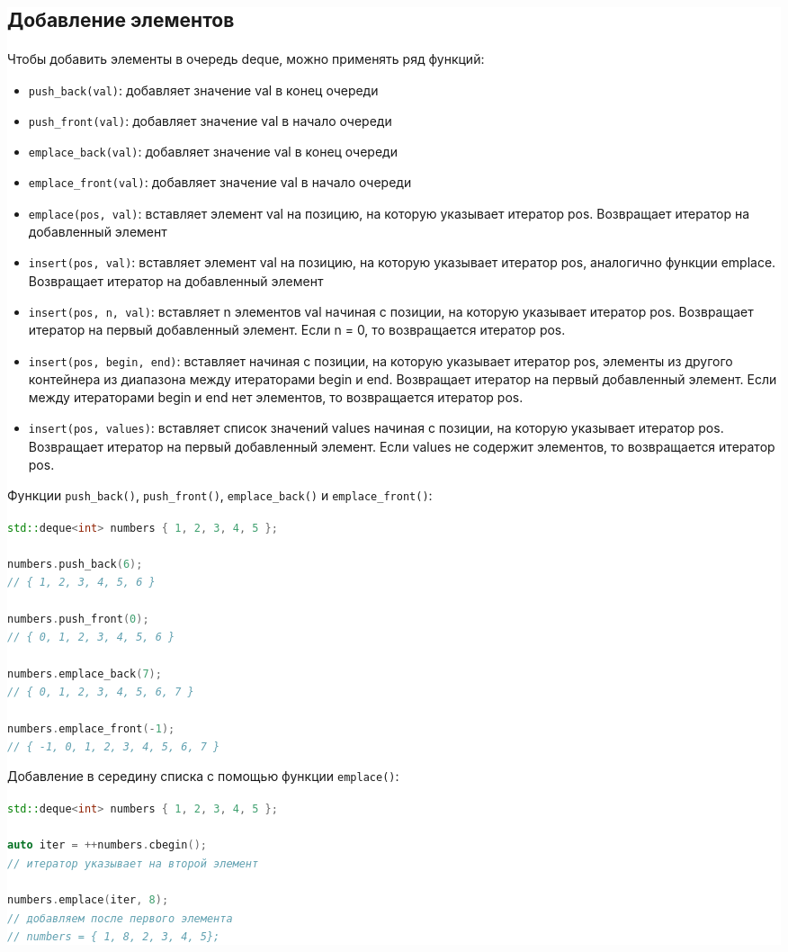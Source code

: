 ## Добавление элементов
Чтобы добавить элементы в очередь deque, можно применять ряд функций:

* `push_back(val)`: добавляет значение val в конец очереди

* `push_front(val)`: добавляет значение val в начало очереди

* `emplace_back(val)`: добавляет значение val в конец очереди

* `emplace_front(val)`: добавляет значение val в начало очереди

* `emplace(pos, val)`: вставляет элемент val на позицию, на которую указывает итератор pos. Возвращает итератор на добавленный элемент

* `insert(pos, val)`: вставляет элемент val на позицию, на которую указывает итератор pos, аналогично функции emplace. Возвращает итератор на добавленный элемент

* `insert(pos, n, val)`: вставляет n элементов val начиная с позиции, на которую указывает итератор pos. Возвращает итератор на первый добавленный элемент. Если n = 0, то возвращается итератор pos.

* `insert(pos, begin, end)`: вставляет начиная с позиции, на которую указывает итератор pos, элементы из другого контейнера из диапазона между итераторами begin и end. Возвращает итератор на первый добавленный элемент. Если между итераторами begin и end нет элементов, то возвращается итератор pos.

* `insert(pos, values)`: вставляет список значений values начиная с позиции, на которую указывает итератор pos. Возвращает итератор на первый добавленный элемент. Если values не содержит элементов, то возвращается итератор pos.

Функции `push_back()`, `push_front()`, `emplace_back()` и `emplace_front()`:

```c++
std::deque<int> numbers { 1, 2, 3, 4, 5 };

numbers.push_back(6);
// { 1, 2, 3, 4, 5, 6 }

numbers.push_front(0);
// { 0, 1, 2, 3, 4, 5, 6 }

numbers.emplace_back(7);
// { 0, 1, 2, 3, 4, 5, 6, 7 }

numbers.emplace_front(-1);
// { -1, 0, 1, 2, 3, 4, 5, 6, 7 }
```

Добавление в середину списка с помощью функции `emplace()`:

```c++
std::deque<int> numbers { 1, 2, 3, 4, 5 };

auto iter = ++numbers.cbegin();
// итератор указывает на второй элемент

numbers.emplace(iter, 8);
// добавляем после первого элемента
// numbers = { 1, 8, 2, 3, 4, 5};
```
